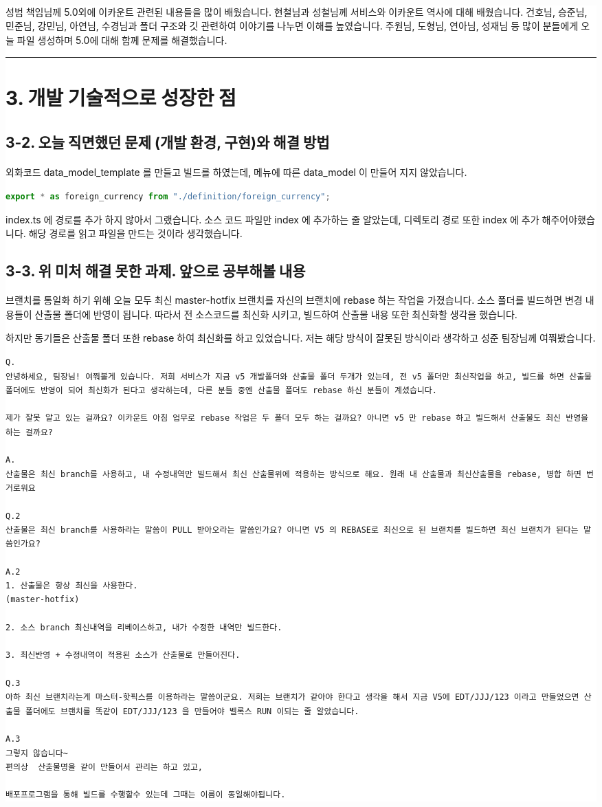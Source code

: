 성범 책임님께 5.0외에 이카운트 관련된 내용들을 많이 배웠습니다. 현철님과 성철님께 서비스와 이카운트 역사에 대해 배웠습니다. 건호님, 승준님, 민준님, 강민님, 아연님, 수경님과 폴더 구조와 깃 관련하여 이야기를 나누면 이해를 높였습니다. 주원님, 도형님, 연아님, 성재님 등 많이 분들에게 오늘 파일 생성하며 5.0에 대해 함께 문제를 해결했습니다.

---

# 3. 개발 기술적으로 성장한 점

## 3-2. 오늘 직면했던 문제 (개발 환경, 구현)와 해결 방법

외화코드 data_model_template 를 만들고 빌드를 하였는데, 메뉴에 따른 data_model 이 만들어 지지 않았습니다.

```ts
export * as foreign_currency from "./definition/foreign_currency";
```

index.ts 에 경로를 추가 하지 않아서 그랬습니다. 소스 코드 파일만 index 에 추가하는 줄 알았는데, 디렉토리 경로 또한 index 에 추가 해주어야했습니다.
해당 경로를 읽고 파일을 만드는 것이라 생각했습니다.

## 3-3. 위 미처 해결 못한 과제. 앞으로 공부해볼 내용

브랜치를 통일화 하기 위해 오늘 모두 최신 master-hotfix 브랜치를 자신의 브랜치에 rebase 하는 작업을 가졌습니다. 소스 폴더를 빌드하면 변경 내용들이 산출물 폴더에 반영이 됩니다. 따라서 전 소스코드를 최신화 시키고, 빌드하여 산출물 내용 또한 최신화할 생각을 했습니다.

하지만 동기들은 산출물 폴더 또한 rebase 하여 최신화를 하고 있었습니다. 저는 해당 방식이
잘못된 방식이라 생각하고 성준 팀장님께 여쭤봤습니다.

```
Q.
안녕하세요, 팀장님! 여쭤볼게 있습니다. 저희 서비스가 지금 v5 개발폴더와 산출물 폴더 두개가 있는데, 전 v5 폴더만 최신작업을 하고, 빌드를 하면 산출물 폴더에도 반영이 되어 최신화가 된다고 생각하는데, 다른 분들 중엔 산출물 폴더도 rebase 하신 분들이 계셨습니다.

제가 잘못 알고 있는 걸까요? 이카운트 아침 업무로 rebase 작업은 두 폴더 모두 하는 걸까요? 아니면 v5 만 rebase 하고 빌드해서 산출물도 최신 반영을 하는 걸까요?

A.
산출물은 최신 branch를 사용하고, 내 수정내역만 빌드해서 최신 산출물위에 적용하는 방식으로 해요. 원래 내 산출물과 최신산출물을 rebase, 병합 하면 번거로워요

Q.2
산출물은 최신 branch를 사용하라는 말씀이 PULL 받아오라는 말씀인가요? 아니면 V5 의 REBASE로 최신으로 된 브랜치를 빌드하면 최신 브랜치가 된다는 말씀인가요?

A.2
1. 산출물은 항상 최신을 사용한다.
(master-hotfix)

2. 소스 branch 최신내역을 리베이스하고, 내가 수정한 내역만 빌드한다.

3. 최신반영 + 수정내역이 적용된 소스가 산출물로 만들어진다.

Q.3
아하 최신 브랜치라는게 마스터-핫픽스를 이용하라는 말씀이군요. 저희는 브랜치가 같아야 한다고 생각을 해서 지금 V5에 EDT/JJJ/123 이라고 만들었으면 산출물 폴더에도 브랜치를 똑같이 EDT/JJJ/123 을 만들어야 벨록스 RUN 이되는 줄 알았습니다.

A.3
그렇지 않습니다~
편의상  산출물명을 같이 만들어서 관리는 하고 있고,

배포프로그램을 통해 빌드를 수행할수 있는데 그때는 이름이 동일해야됩니다.
```
